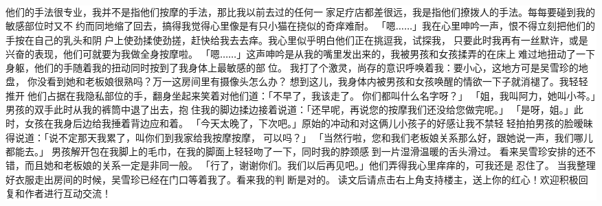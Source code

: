 他们的手法很专业，我并不是指他们按摩的手法，那比我以前去过的任何一 家足疗店都差很远，我是指他们撩拨人的手法。每每要碰到我的敏感部位时又不 约而同地缩了回去，搞得我觉得心里像是有只小猫在挠似的奇痒难耐。
「嗯……」我在心里呻吟一声，恨不得立刻把他们的手按在自己的乳头和阴 户上使劲揉使劲搓，赶快给我去去痒。我心里似乎明白他们正在挑逗我，试探我， 只要此时我再有一丝默许，或是兴奋的表现，他们可就要为我做全身按摩啦。
「嗯……」这声呻吟是从我的嘴里发出来的，我被男孩和女孩揉弄的在床上 难过地扭动了一下身躯，他们的手随着我的扭动同时按到了我身体上最敏感的部 位。
我打了个激灵，尚存的意识呼唤着我：要小心，这地方可是吴雪珍的地盘， 你没看到她和老板娘很熟吗？万一这房间里有摄像头怎么办？
想到这儿，我身体内被男孩和女孩唤醒的情欲一下子就消褪了。我轻轻推开 他们占据在我隐私部位的手，翻身坐起来笑着对他们道：「不早了，我该走了。 你们都叫什么名字呀？」
「姐，我叫阿力，她叫小芩。」男孩的双手此时从我的裤筒中退了出去，抱 住我的脚边揉边接着说道：「还早呢，再说您的按摩我们还没给您做完呢。」
「是呀，姐。」此时，女孩在我身后边给我捶着背边应和着。
「今天太晚了，下次吧。」原始的冲动和对这俩儿小孩子的好感让我不禁轻 轻拍拍男孩的脸暧昧得说道：「说不定那天我累了，叫你们到我家给我按摩按摩， 可以吗？」
「当然行啦，您和我们老板娘关系那么好，跟她说一声，我们哪儿都能去。」
男孩解开包在我脚上的毛巾，在我的脚面上轻轻吻了一下，同时我的脖颈感 到一片湿滑温暖的舌头滑过。
看来吴雪珍安排的还不错，而且她和老板娘的关系一定是非同一般。
「行了，谢谢你们。我们以后再见吧。」他们弄得我心里痒痒的，可我还是 忍住了。
当我整理好衣服走出房间的时候，吴雪珍已经在门口等着我了。看来我的判 断是对的。 读文后请点击右上角支持楼主，送上你的红心！欢迎积极回复和作者进行互动交流！



